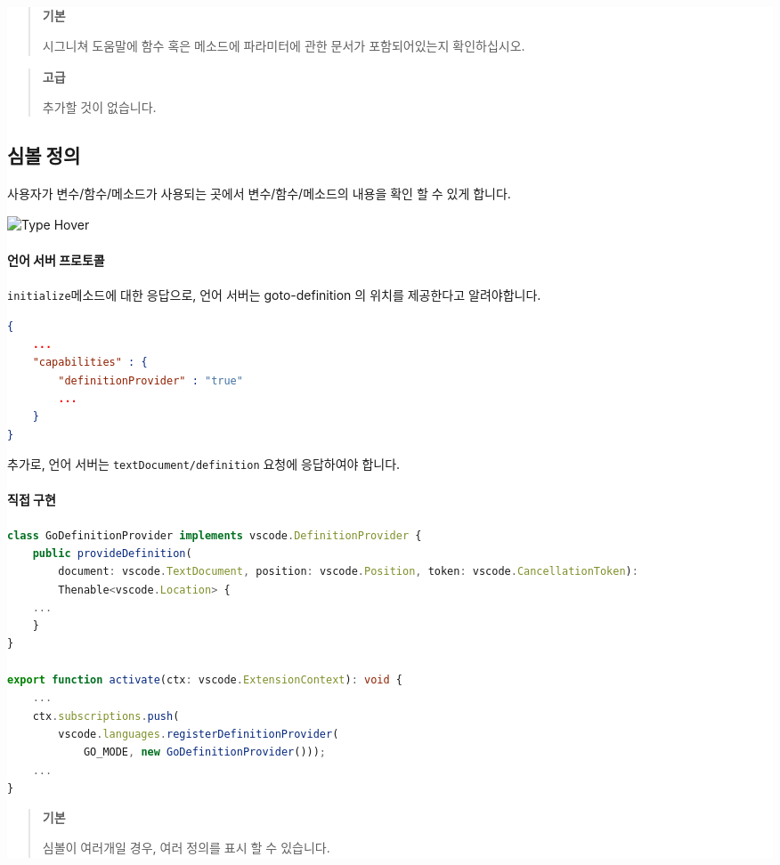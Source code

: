 > **기본**
>
> 시그니쳐 도움말에 함수 혹은 메소드에 파라미터에 관한 문서가 포함되어있는지 확인하십시오. 



> **고급**
>
> 추가할 것이 없습니다. 



## 심볼 정의



사용자가 변수/함수/메소드가 사용되는 곳에서 변수/함수/메소드의 내용을 확인 할 수 있게 합니다. 



![Type Hover](images/language-support/goto-definition.gif)

#### 언어 서버 프로토콜



`initialize`메소드에 대한 응답으로, 언어 서버는 goto-definition 의 위치를 제공한다고 알려야합니다.  



```json
{
    ...
    "capabilities" : {
        "definitionProvider" : "true"
        ...
    }
}
```

추가로, 언어 서버는 `textDocument/definition` 요청에 응답하여야 합니다. 



#### 직접 구현



```typescript
class GoDefinitionProvider implements vscode.DefinitionProvider {
    public provideDefinition(
        document: vscode.TextDocument, position: vscode.Position, token: vscode.CancellationToken):
        Thenable<vscode.Location> {
    ...
    }
}

export function activate(ctx: vscode.ExtensionContext): void {
    ...
    ctx.subscriptions.push(
        vscode.languages.registerDefinitionProvider(
            GO_MODE, new GoDefinitionProvider()));
    ...
}
```
> **기본**
>
> 심볼이 여러개일 경우, 여러 정의를 표시 할 수 있습니다.
